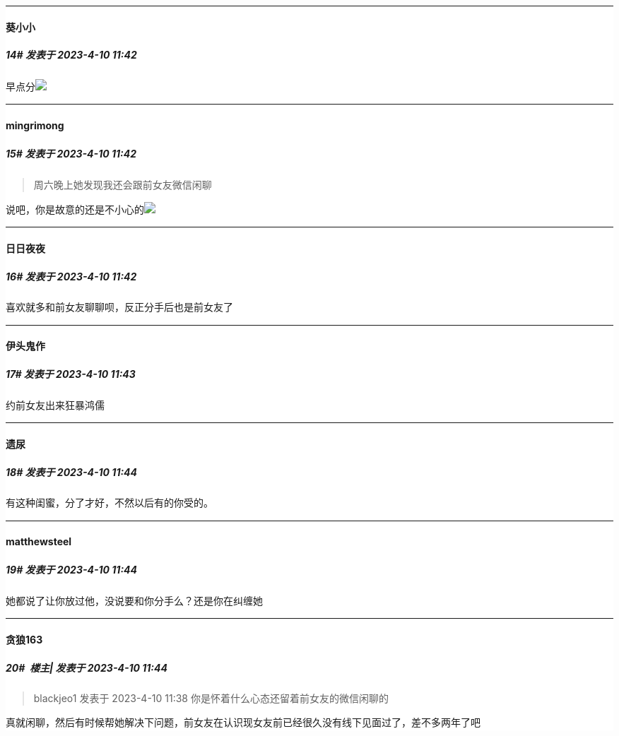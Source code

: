 *****

####  葵小小  
##### 14#       发表于 2023-4-10 11:42

早点分<img src="https://static.saraba1st.com/image/smiley/face2017/001.png" referrerpolicy="no-referrer">

*****

####  mingrimong  
##### 15#       发表于 2023-4-10 11:42

<blockquote>周六晚上她发现我还会跟前女友微信闲聊</blockquote>

说吧，你是故意的还是不小心的<img src="https://static.saraba1st.com/image/smiley/face2017/068.png" referrerpolicy="no-referrer">

*****

####  日日夜夜  
##### 16#       发表于 2023-4-10 11:42

喜欢就多和前女友聊聊呗，反正分手后也是前女友了

*****

####  伊头鬼作  
##### 17#       发表于 2023-4-10 11:43

约前女友出来狂暴鸿儒

*****

####  遗尿  
##### 18#       发表于 2023-4-10 11:44

有这种闺蜜，分了才好，不然以后有的你受的。

*****

####  matthewsteel  
##### 19#       发表于 2023-4-10 11:44

她都说了让你放过他，没说要和你分手么？还是你在纠缠她

*****

####  贪狼163  
##### 20#         楼主| 发表于 2023-4-10 11:44

<blockquote>blackjeo1 发表于 2023-4-10 11:38
你是怀着什么心态还留着前女友的微信闲聊的</blockquote>
真就闲聊，然后有时候帮她解决下问题，前女友在认识现女友前已经很久没有线下见面过了，差不多两年了吧
